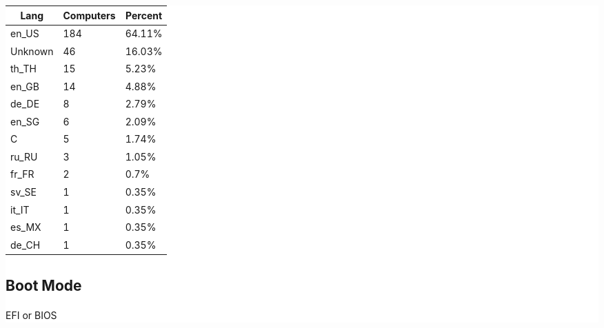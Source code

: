 
| Lang    | Computers | Percent |
|---------|-----------|---------|
| en_US   | 184       | 64.11%  |
| Unknown | 46        | 16.03%  |
| th_TH   | 15        | 5.23%   |
| en_GB   | 14        | 4.88%   |
| de_DE   | 8         | 2.79%   |
| en_SG   | 6         | 2.09%   |
| C       | 5         | 1.74%   |
| ru_RU   | 3         | 1.05%   |
| fr_FR   | 2         | 0.7%    |
| sv_SE   | 1         | 0.35%   |
| it_IT   | 1         | 0.35%   |
| es_MX   | 1         | 0.35%   |
| de_CH   | 1         | 0.35%   |

Boot Mode
---------

EFI or BIOS
